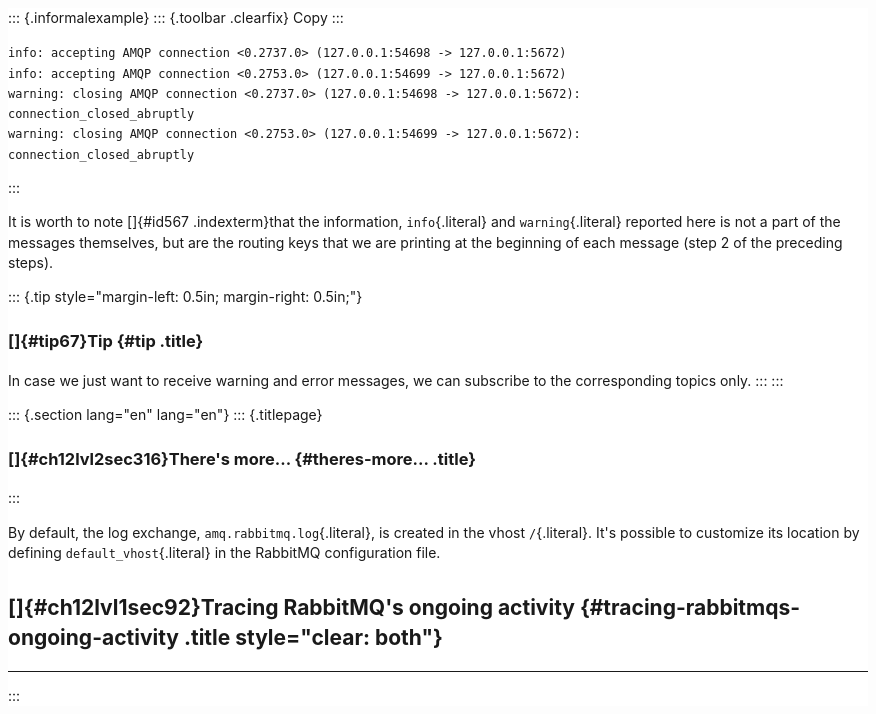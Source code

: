 ::: {.informalexample}
::: {.toolbar .clearfix}
Copy
:::

``` {.programlisting .language-markup}
info: accepting AMQP connection <0.2737.0> (127.0.0.1:54698 -> 127.0.0.1:5672)
info: accepting AMQP connection <0.2753.0> (127.0.0.1:54699 -> 127.0.0.1:5672)
warning: closing AMQP connection <0.2737.0> (127.0.0.1:54698 -> 127.0.0.1:5672):
connection_closed_abruptly
warning: closing AMQP connection <0.2753.0> (127.0.0.1:54699 -> 127.0.0.1:5672):
connection_closed_abruptly
```
:::

It is worth to note []{#id567 .indexterm}that the information,
`info`{.literal} and `warning`{.literal} reported here is not a part of
the messages themselves, but are the routing keys that we are printing
at the beginning of each message (step 2 of the preceding steps).

::: {.tip style="margin-left: 0.5in; margin-right: 0.5in;"}
### []{#tip67}Tip {#tip .title}

In case we just want to receive warning and error messages, we can
subscribe to the corresponding topics only.
:::
:::

::: {.section lang="en" lang="en"}
::: {.titlepage}
<div>

<div>

### []{#ch12lvl2sec316}There\'s more\... {#theres-more... .title}

</div>

</div>
:::

By default, the log exchange, `amq.rabbitmq.log`{.literal}, is created
in the vhost `/`{.literal}. It\'s possible to customize its location by
defining `default_vhost`{.literal} in the RabbitMQ configuration file.



[]{#ch12lvl1sec92}Tracing RabbitMQ\'s ongoing activity {#tracing-rabbitmqs-ongoing-activity .title style="clear: both"}
------------------------------------------------------

</div>

</div>

------------------------------------------------------------------------
:::
